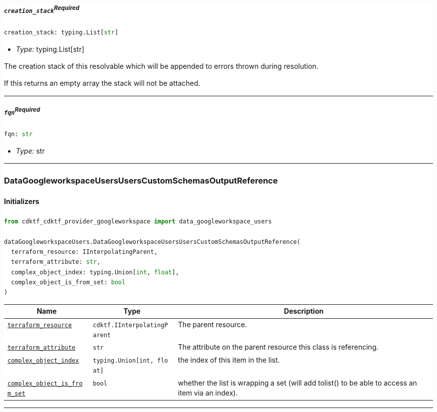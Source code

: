 
##### `creation_stack`<sup>Required</sup> <a name="creation_stack" id="@cdktf/provider-googleworkspace.dataGoogleworkspaceUsers.DataGoogleworkspaceUsersUsersCustomSchemasList.property.creationStack"></a>

```python
creation_stack: typing.List[str]
```

- *Type:* typing.List[str]

The creation stack of this resolvable which will be appended to errors thrown during resolution.

If this returns an empty array the stack will not be attached.

---

##### `fqn`<sup>Required</sup> <a name="fqn" id="@cdktf/provider-googleworkspace.dataGoogleworkspaceUsers.DataGoogleworkspaceUsersUsersCustomSchemasList.property.fqn"></a>

```python
fqn: str
```

- *Type:* str

---


### DataGoogleworkspaceUsersUsersCustomSchemasOutputReference <a name="DataGoogleworkspaceUsersUsersCustomSchemasOutputReference" id="@cdktf/provider-googleworkspace.dataGoogleworkspaceUsers.DataGoogleworkspaceUsersUsersCustomSchemasOutputReference"></a>

#### Initializers <a name="Initializers" id="@cdktf/provider-googleworkspace.dataGoogleworkspaceUsers.DataGoogleworkspaceUsersUsersCustomSchemasOutputReference.Initializer"></a>

```python
from cdktf_cdktf_provider_googleworkspace import data_googleworkspace_users

dataGoogleworkspaceUsers.DataGoogleworkspaceUsersUsersCustomSchemasOutputReference(
  terraform_resource: IInterpolatingParent,
  terraform_attribute: str,
  complex_object_index: typing.Union[int, float],
  complex_object_is_from_set: bool
)
```

| **Name** | **Type** | **Description** |
| --- | --- | --- |
| <code><a href="#@cdktf/provider-googleworkspace.dataGoogleworkspaceUsers.DataGoogleworkspaceUsersUsersCustomSchemasOutputReference.Initializer.parameter.terraformResource">terraform_resource</a></code> | <code>cdktf.IInterpolatingParent</code> | The parent resource. |
| <code><a href="#@cdktf/provider-googleworkspace.dataGoogleworkspaceUsers.DataGoogleworkspaceUsersUsersCustomSchemasOutputReference.Initializer.parameter.terraformAttribute">terraform_attribute</a></code> | <code>str</code> | The attribute on the parent resource this class is referencing. |
| <code><a href="#@cdktf/provider-googleworkspace.dataGoogleworkspaceUsers.DataGoogleworkspaceUsersUsersCustomSchemasOutputReference.Initializer.parameter.complexObjectIndex">complex_object_index</a></code> | <code>typing.Union[int, float]</code> | the index of this item in the list. |
| <code><a href="#@cdktf/provider-googleworkspace.dataGoogleworkspaceUsers.DataGoogleworkspaceUsersUsersCustomSchemasOutputReference.Initializer.parameter.complexObjectIsFromSet">complex_object_is_from_set</a></code> | <code>bool</code> | whether the list is wrapping a set (will add tolist() to be able to access an item via an index). |

---
